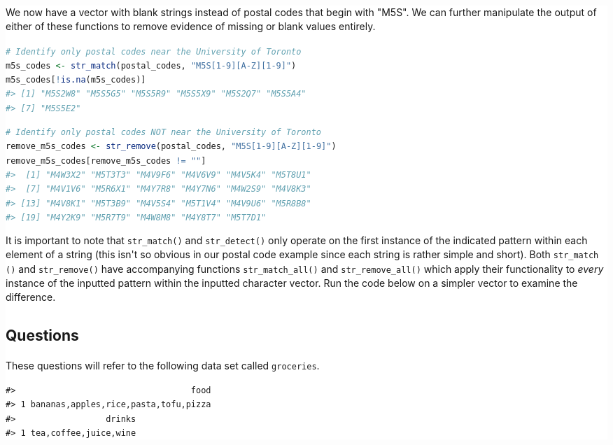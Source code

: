 We now have a vector with blank strings instead of postal codes that begin with "M5S". We can further manipulate the output of either of these functions to remove evidence of missing or blank values entirely.


```r
# Identify only postal codes near the University of Toronto
m5s_codes <- str_match(postal_codes, "M5S[1-9][A-Z][1-9]")
m5s_codes[!is.na(m5s_codes)]
#> [1] "M5S2W8" "M5S5G5" "M5S5R9" "M5S5X9" "M5S2Q7" "M5S5A4"
#> [7] "M5S5E2"
```


```r
# Identify only postal codes NOT near the University of Toronto
remove_m5s_codes <- str_remove(postal_codes, "M5S[1-9][A-Z][1-9]")
remove_m5s_codes[remove_m5s_codes != ""]
#>  [1] "M4W3X2" "M5T3T3" "M4V9F6" "M4V6V9" "M4V5K4" "M5T8U1"
#>  [7] "M4V1V6" "M5R6X1" "M4Y7R8" "M4Y7N6" "M4W2S9" "M4V8K3"
#> [13] "M4V8K1" "M5T3B9" "M4V5S4" "M5T1V4" "M4V9U6" "M5R8B8"
#> [19] "M4Y2K9" "M5R7T9" "M4W8M8" "M4Y8T7" "M5T7D1"
```

It is important to note that `str_match()` and `str_detect()` only operate on the first instance of the indicated pattern within each element of a string (this isn't so obvious in our postal code example since each string is rather simple and short). Both `str_match()` and `str_remove()` have accompanying functions `str_match_all()` and `str_remove_all()` which apply their functionality to *every* instance of the inputted pattern within the inputted character vector. Run the code below on a simpler vector to examine the difference.


















## Questions

These questions will refer to the following data set called `groceries`.


```
#>                                   food
#> 1 bananas,apples,rice,pasta,tofu,pizza
#>                  drinks
#> 1 tea,coffee,juice,wine
```






